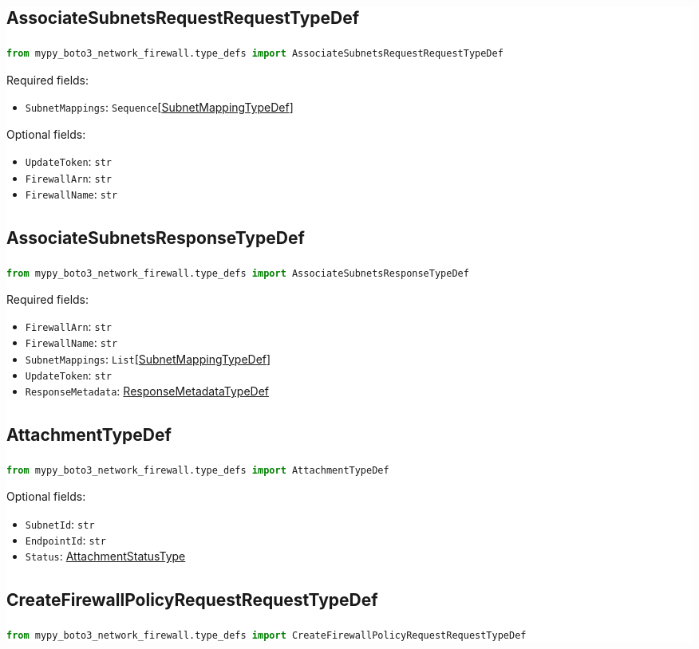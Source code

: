 <a id="associatesubnetsrequestrequesttypedef"></a>

## AssociateSubnetsRequestRequestTypeDef

```python
from mypy_boto3_network_firewall.type_defs import AssociateSubnetsRequestRequestTypeDef
```

Required fields:

- `SubnetMappings`:
  `Sequence`\[[SubnetMappingTypeDef](./type_defs.md#subnetmappingtypedef)\]

Optional fields:

- `UpdateToken`: `str`
- `FirewallArn`: `str`
- `FirewallName`: `str`

<a id="associatesubnetsresponsetypedef"></a>

## AssociateSubnetsResponseTypeDef

```python
from mypy_boto3_network_firewall.type_defs import AssociateSubnetsResponseTypeDef
```

Required fields:

- `FirewallArn`: `str`
- `FirewallName`: `str`
- `SubnetMappings`:
  `List`\[[SubnetMappingTypeDef](./type_defs.md#subnetmappingtypedef)\]
- `UpdateToken`: `str`
- `ResponseMetadata`:
  [ResponseMetadataTypeDef](./type_defs.md#responsemetadatatypedef)

<a id="attachmenttypedef"></a>

## AttachmentTypeDef

```python
from mypy_boto3_network_firewall.type_defs import AttachmentTypeDef
```

Optional fields:

- `SubnetId`: `str`
- `EndpointId`: `str`
- `Status`: [AttachmentStatusType](./literals.md#attachmentstatustype)

<a id="createfirewallpolicyrequestrequesttypedef"></a>

## CreateFirewallPolicyRequestRequestTypeDef

```python
from mypy_boto3_network_firewall.type_defs import CreateFirewallPolicyRequestRequestTypeDef
```
